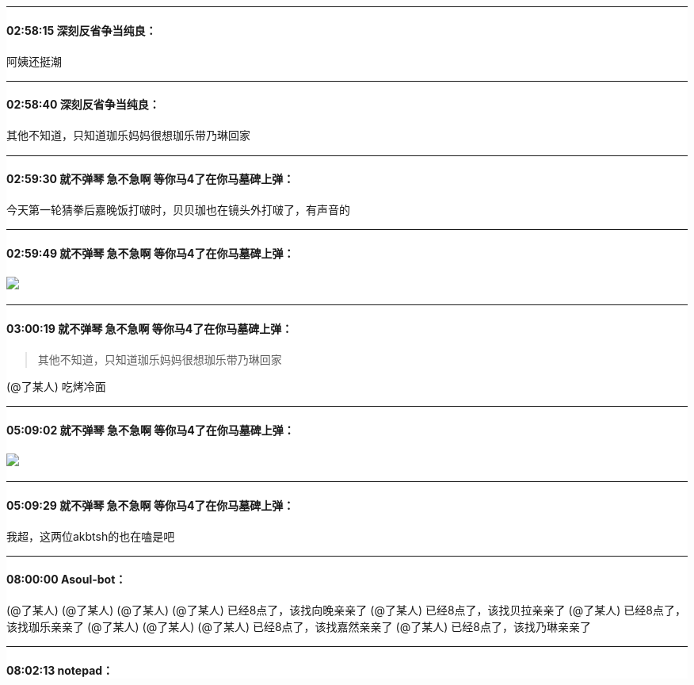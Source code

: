 *****

#### 02:58:15  深刻反省争当纯良：

阿姨还挺潮

*****

#### 02:58:40  深刻反省争当纯良：

其他不知道，只知道珈乐妈妈很想珈乐带乃琳回家

*****

#### 02:59:30  就不弹琴 急不急啊 等你马4了在你马墓碑上弹：

今天第一轮猜拳后嘉晚饭打啵时，贝贝珈也在镜头外打啵了，有声音的

*****

#### 02:59:49  就不弹琴 急不急啊 等你马4了在你马墓碑上弹：

![](http://gchat.qpic.cn/gchatpic_new/1849565152/614391357-3143716631-ED9A9F7B95C2D5371AF1AF4EC1143E31/0?term=2")

*****

#### 03:00:19  就不弹琴 急不急啊 等你马4了在你马墓碑上弹：

<blockquote>其他不知道，只知道珈乐妈妈很想珈乐带乃琳回家</blockquote>
 (@了某人)  吃烤冷面

*****

#### 05:09:02  就不弹琴 急不急啊 等你马4了在你马墓碑上弹：

![](http://gchat.qpic.cn/gchatpic_new/1849565152/614391357-2202537399-11623A23B4128D60161E207AF0A586E1/0?term=2")

*****

#### 05:09:29  就不弹琴 急不急啊 等你马4了在你马墓碑上弹：

我超，这两位akbtsh的也在嗑是吧

*****

#### 08:00:00  Asoul-bot：

(@了某人)   (@了某人)   (@了某人)   (@了某人)   已经8点了，该找向晚亲亲了
(@了某人)   已经8点了，该找贝拉亲亲了
(@了某人)   已经8点了，该找珈乐亲亲了
(@了某人)   (@了某人)   (@了某人)   已经8点了，该找嘉然亲亲了
(@了某人)   已经8点了，该找乃琳亲亲了

*****

#### 08:02:13  notepad：

